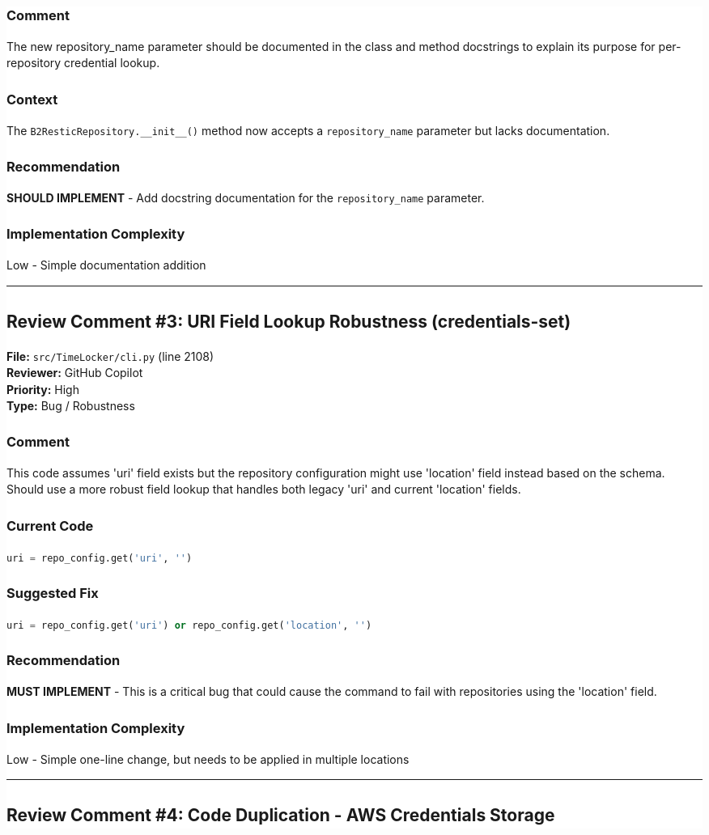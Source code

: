 ### Comment
The new repository_name parameter should be documented in the class and method docstrings to explain its purpose for per-repository credential lookup.

### Context
The `B2ResticRepository.__init__()` method now accepts a `repository_name` parameter but lacks documentation.

### Recommendation
**SHOULD IMPLEMENT** - Add docstring documentation for the `repository_name` parameter.

### Implementation Complexity
Low - Simple documentation addition

---

## Review Comment #3: URI Field Lookup Robustness (credentials-set)

**File:** `src/TimeLocker/cli.py` (line 2108)  
**Reviewer:** GitHub Copilot  
**Priority:** High  
**Type:** Bug / Robustness  

### Comment
This code assumes 'uri' field exists but the repository configuration might use 'location' field instead based on the schema. Should use a more robust field lookup that handles both legacy 'uri' and current 'location' fields.

### Current Code
```python
uri = repo_config.get('uri', '')
```

### Suggested Fix
```python
uri = repo_config.get('uri') or repo_config.get('location', '')
```

### Recommendation
**MUST IMPLEMENT** - This is a critical bug that could cause the command to fail with repositories using the 'location' field.

### Implementation Complexity
Low - Simple one-line change, but needs to be applied in multiple locations

---

## Review Comment #4: Code Duplication - AWS Credentials Storage
